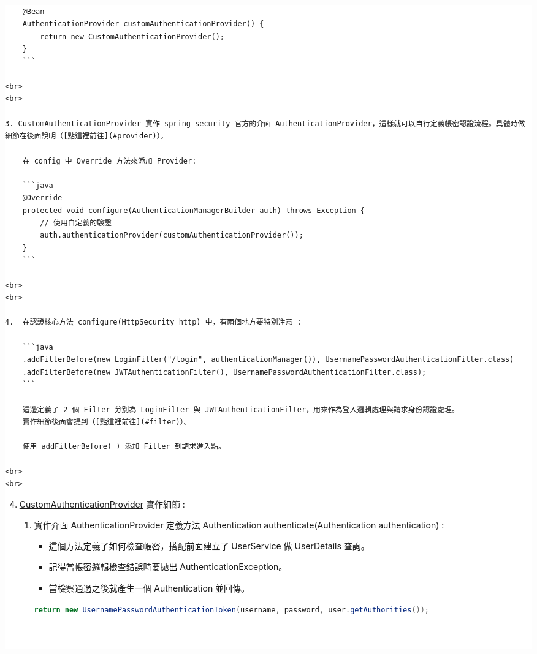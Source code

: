         @Bean
        AuthenticationProvider customAuthenticationProvider() {
            return new CustomAuthenticationProvider();
        }
        ```

    <br>
    <br>

    3. CustomAuthenticationProvider 實作 spring security 官方的介面 AuthenticationProvider，這樣就可以自行定義帳密認證流程。具體時做細節在後面說明（[點這裡前往](#provider)）。

        在 config 中 Override 方法來添加 Provider:

        ```java
        @Override
        protected void configure(AuthenticationManagerBuilder auth) throws Exception {
            // 使用自定義的驗證
            auth.authenticationProvider(customAuthenticationProvider());
        }
        ```
    
    <br>
    <br>

    4.  在認證核心方法 configure(HttpSecurity http) 中，有兩個地方要特別注意 :

        ```java
        .addFilterBefore(new LoginFilter("/login", authenticationManager()), UsernamePasswordAuthenticationFilter.class)
        .addFilterBefore(new JWTAuthenticationFilter(), UsernamePasswordAuthenticationFilter.class);
        ```

        這邊定義了 2 個 Filter 分別為 LoginFilter 與 JWTAuthenticationFilter，用來作為登入邏輯處理與請求身份認證處理。
        實作細節後面會提到（[點這裡前往](#filter)）。
        
        使用 addFilterBefore( ) 添加 Filter 到請求進入點。

    <br>
    <br>

<div id="provider"></div>

4.  [CustomAuthenticationProvider](./config/provider/CustomAuthenticationProvider.java) 實作細節 :

    1. 實作介面 AuthenticationProvider 定義方法 Authentication authenticate(Authentication authentication) :

        *   這個方法定義了如何檢查帳密，搭配前面建立了 UserService 做 UserDetails 查詢。

        *   記得當帳密邏輯檢查錯誤時要拋出 AuthenticationException。

        * 當檢察通過之後就產生一個 Authentication 並回傳。

        ```java
        return new UsernamePasswordAuthenticationToken(username, password, user.getAuthorities());
        ```

<br>
<br>
